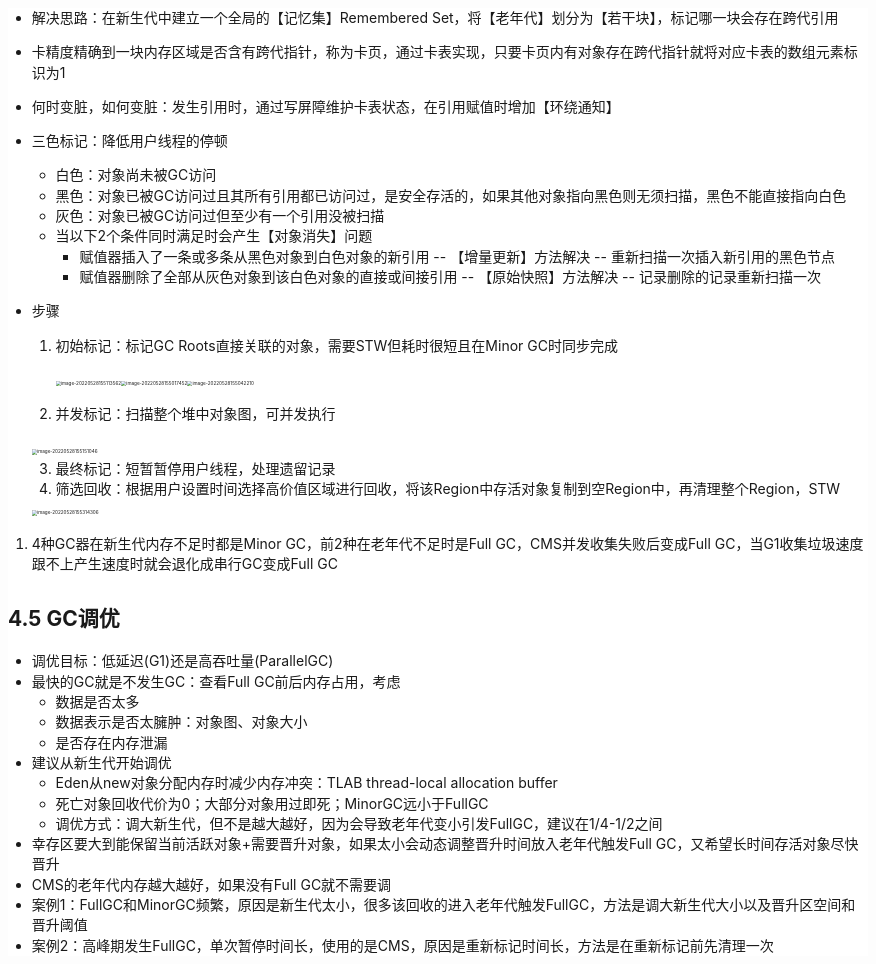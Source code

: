   - 解决思路：在新生代中建立一个全局的【记忆集】Remembered Set，将【老年代】划分为【若干块】，标记哪一块会存在跨代引用
  - 卡精度精确到一块内存区域是否含有跨代指针，称为卡页，通过卡表实现，只要卡页内有对象存在跨代指针就将对应卡表的数组元素标识为1
  - 何时变脏，如何变脏：发生引用时，通过写屏障维护卡表状态，在引用赋值时增加【环绕通知】

- 三色标记：降低用户线程的停顿

  - 白色：对象尚未被GC访问
  - 黑色：对象已被GC访问过且其所有引用都已访问过，是安全存活的，如果其他对象指向黑色则无须扫描，黑色不能直接指向白色
  - 灰色：对象已被GC访问过但至少有一个引用没被扫描
  - 当以下2个条件同时满足时会产生【对象消失】问题
    - 赋值器插入了一条或多条从黑色对象到白色对象的新引用 -- 【增量更新】方法解决 -- 重新扫描一次插入新引用的黑色节点
    - 赋值器删除了全部从灰色对象到该白色对象的直接或间接引用 -- 【原始快照】方法解决 -- 记录删除的记录重新扫描一次

- 步骤

  1. 初始标记：标记GC Roots直接关联的对象，需要STW但耗时很短且在Minor GC时同步完成

     <img src="C:\Users\91494\AppData\Roaming\Typora\typora-user-images\image-20220528155113562.png" alt="image-20220528155113562" style="zoom:33%;" /><img src="C:\Users\91494\AppData\Roaming\Typora\typora-user-images\image-20220528155017452.png" alt="image-20220528155017452" style="zoom:33%;" /><img src="C:\Users\91494\AppData\Roaming\Typora\typora-user-images\image-20220528155042210.png" alt="image-20220528155042210" style="zoom:33%;" />

  2. 并发标记：扫描整个堆中对象图，可并发执行

  <img src="C:\Users\91494\AppData\Roaming\Typora\typora-user-images\image-20220528155151046.png" alt="image-20220528155151046" style="zoom:33%;" />

  3. 最终标记：短暂暂停用户线程，处理遗留记录
  3. 筛选回收：根据用户设置时间选择高价值区域进行回收，将该Region中存活对象复制到空Region中，再清理整个Region，STW

  <img src="C:\Users\91494\AppData\Roaming\Typora\typora-user-images\image-20220528155314306.png" alt="image-20220528155314306" style="zoom:33%;" />

1. 4种GC器在新生代内存不足时都是Minor GC，前2种在老年代不足时是Full GC，CMS并发收集失败后变成Full GC，当G1收集垃圾速度跟不上产生速度时就会退化成串行GC变成Full GC

## 4.5 GC调优

- 调优目标：低延迟(G1)还是高吞吐量(ParallelGC)
- 最快的GC就是不发生GC：查看Full GC前后内存占用，考虑
  - 数据是否太多
  - 数据表示是否太臃肿：对象图、对象大小
  - 是否存在内存泄漏
- 建议从新生代开始调优
  - Eden从new对象分配内存时减少内存冲突：TLAB thread-local allocation buffer
  - 死亡对象回收代价为0；大部分对象用过即死；MinorGC远小于FullGC
  - 调优方式：调大新生代，但不是越大越好，因为会导致老年代变小引发FullGC，建议在1/4-1/2之间
- 幸存区要大到能保留当前活跃对象+需要晋升对象，如果太小会动态调整晋升时间放入老年代触发Full GC，又希望长时间存活对象尽快晋升
- CMS的老年代内存越大越好，如果没有Full GC就不需要调
- 案例1：FullGC和MinorGC频繁，原因是新生代太小，很多该回收的进入老年代触发FullGC，方法是调大新生代大小以及晋升区空间和晋升阈值
- 案例2：高峰期发生FullGC，单次暂停时间长，使用的是CMS，原因是重新标记时间长，方法是在重新标记前先清理一次